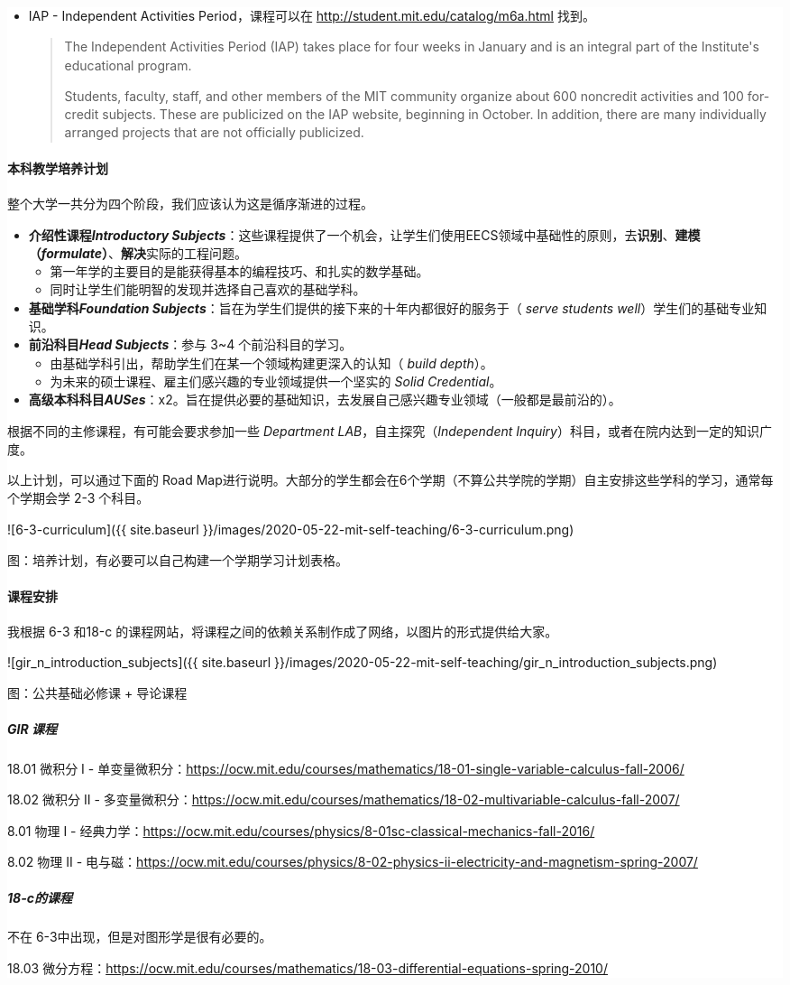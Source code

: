 * IAP - Independent Activities Period，课程可以在 http://student.mit.edu/catalog/m6a.html 找到。

  > The Independent Activities Period (IAP) takes place for four weeks in January and is an integral part of the Institute's educational program. 
  >
  > Students, faculty, staff, and other members of the MIT community organize about 600 noncredit activities and 100 for-credit subjects. These are publicized on the IAP website, beginning in October. 
  > In addition, there are many individually arranged projects that are not officially publicized.

#### 本科教学培养计划

整个大学一共分为四个阶段，我们应该认为这是循序渐进的过程。

* **介绍性课程*Introductory Subjects***：这些课程提供了一个机会，让学生们使用EECS领域中基础性的原则，去**识别**、**建模（*formulate*）**、**解决**实际的工程问题。
  * 第一年学的主要目的是能获得基本的编程技巧、和扎实的数学基础。
  * 同时让学生们能明智的发现并选择自己喜欢的基础学科。
* **基础学科*Foundation Subjects***：旨在为学生们提供的接下来的十年内都很好的服务于（ *serve students well*）学生们的基础专业知识。
* **前沿科目*Head Subjects***：参与 3~4 个前沿科目的学习。
  * 由基础学科引出，帮助学生们在某一个领域构建更深入的认知（ *build depth*）。
  * 为未来的硕士课程、雇主们感兴趣的专业领域提供一个坚实的 *Solid Credential*。
* **高级本科科目*AUSes***：x2。旨在提供必要的基础知识，去发展自己感兴趣专业领域（一般都是最前沿的）。

根据不同的主修课程，有可能会要求参加一些 *Department LAB*，自主探究（*Independent Inquiry*）科目，或者在院内达到一定的知识广度。

以上计划，可以通过下面的 Road Map进行说明。大部分的学生都会在6个学期（不算公共学院的学期）自主安排这些学科的学习，通常每个学期会学 2-3 个科目。

![6-3-curriculum]({{ site.baseurl }}/images/2020-05-22-mit-self-teaching/6-3-curriculum.png)

图：培养计划，有必要可以自己构建一个学期学习计划表格。

#### 课程安排

我根据 6-3 和18-c 的课程网站，将课程之间的依赖关系制作成了网络，以图片的形式提供给大家。

![gir_n_introduction_subjects]({{ site.baseurl }}/images/2020-05-22-mit-self-teaching/gir_n_introduction_subjects.png)

图：公共基础必修课 + 导论课程

##### GIR 课程

18.01 微积分 I - 单变量微积分：https://ocw.mit.edu/courses/mathematics/18-01-single-variable-calculus-fall-2006/

18.02  微积分 II - 多变量微积分：https://ocw.mit.edu/courses/mathematics/18-02-multivariable-calculus-fall-2007/

8.01 物理 I - 经典力学：https://ocw.mit.edu/courses/physics/8-01sc-classical-mechanics-fall-2016/

8.02 物理 II - 电与磁：https://ocw.mit.edu/courses/physics/8-02-physics-ii-electricity-and-magnetism-spring-2007/

##### 18-c的课程

不在 6-3中出现，但是对图形学是很有必要的。

18.03 微分方程：https://ocw.mit.edu/courses/mathematics/18-03-differential-equations-spring-2010/
